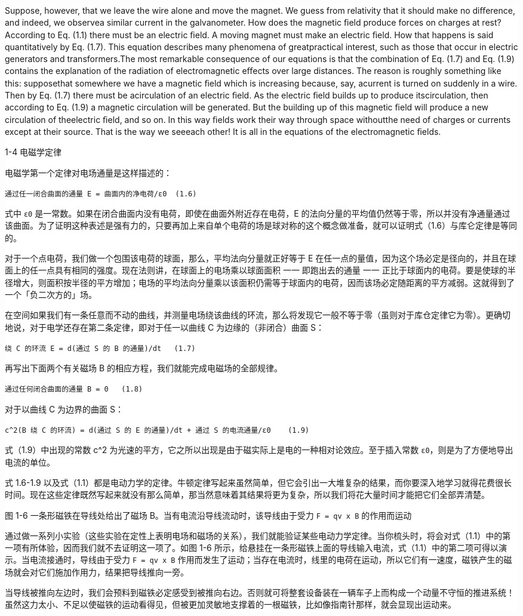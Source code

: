 Suppose, however, that we leave the wire alone and move the magnet. We guess from relativity that it should make no diﬀerence, and indeed, we observea similar current in the galvanometer. How does the magnetic ﬁeld produce forces on charges at rest? According to Eq. (1.1) there must be an electric ﬁeld. A moving magnet must make an electric ﬁeld. How that happens is said quantitatively by Eq. (1.7). This equation describes many phenomena of greatpractical interest, such as those that occur in electric generators and transformers.The most remarkable consequence of our equations is that the combination of Eq. (1.7) and Eq. (1.9) contains the explanation of the radiation of electromagnetic eﬀects over large distances. The reason is roughly something like this: supposethat somewhere we have a magnetic ﬁeld which is increasing because, say, acurrent is turned on suddenly in a wire. Then by Eq. (1.7) there must be acirculation of an electric ﬁeld. As the electric ﬁeld builds up to produce itscirculation, then according to Eq. (1.9) a magnetic circulation will be generated. But the building up of this magnetic ﬁeld will produce a new circulation of theelectric ﬁeld, and so on. In this way ﬁelds work their way through space withoutthe need of charges or currents except at their source. That is the way we seeeach other! It is all in the equations of the electromagnetic ﬁelds.

1-4 电磁学定律

电磁学第一个定律对电场通量是这样描述的：

```
通过任一闭合曲面的通量 E = 曲面内的净电荷/ε0  (1.6)
```

式中 `ε0` 是一常数。如果在闭合曲面内没有电荷，即使在曲面外附近存在电荷，E 的法向分量的平均值仍然等于零，所以并没有净通量通过该曲面。为了证明这种表述是强有力的，只要再加上来自单个电荷的场是球对称的这个概念做准备，就可以证明式（1.6）与库仑定律是等同的。

对于一个点电荷，我们做一个包围该电荷的球面，那么，平均法向分量就正好等于 E 在任一点的量值，因为这个场必定是径向的，并且在球面上的任一点具有相同的强度。现在法则讲，在球面上的电场乘以球面面积 一一 即跑出去的通量 一一 正比于球面内的电荷。要是使球的半径增大，则面积按半径的平方增加；电场的平均法向分量乘以该面积仍需等于球面内的电荷，因而该场必定随距离的平方减弱。这就得到了一个「负二次方的」场。

在空间如果我们有一条任意而不动的曲线，并测量电场绕该曲线的环流，那么将发现它一般不等于零（虽则对于库仓定律它为零）。更确切地说，对于电学还存在第二条定律，即对于任一以曲线 C 为边缘的（非闭合）曲面 S：

```
绕 C 的环流 E = d(通过 S 的 B 的通量)/dt   (1.7)
```

再写出下面两个有关磁场 B 的相应方程，我们就能完成电磁场的全部规律。

```
通过任何闭合曲面的通量 B = 0   (1.8)
```

对于以曲线 C 为边界的曲面 S：

```
c^2(B 绕 C 的环流) = d(通过 S 的 E 的通量)/dt + 通过 S 的电流通量/ε0    (1.9)
```

式（1.9）中出现的常数 c^2 为光速的平方，它之所以出现是由于磁实际上是电的一种相对论效应。至于插入常数 `ε0`，则是为了方便地导出电流的单位。

式 1.6-1.9 以及式（1.1）都是电动力学的定律。牛顿定律写起来虽然简单，但它会引出一大堆复杂的结果，而你要深入地学习就得花费很长时间。现在这些定律既然写起来就没有那么简单，那当然意味着其结果将更为复杂，所以我们将花大量时间才能把它们全部弄清楚。

图 1-6 一条形磁铁在导线处给出了磁场 B。当有电流沿导线流动时，该导线由于受力 `F = qv x B` 的作用而运动

通过做一系列小实验（这些实验在定性上表明电场和磁场的关系），我们就能验证某些电动力学定律。当你梳头时，将会对式（1.1）中的第一项有所体验，因而我们就不去证明这一项了。如图 1-6 所示，给悬挂在一条形磁铁上面的导线输入电流，式（1.1）中的第二项可得以演示。当电流接通时，导线由于受力 `F = qv x B` 作用而发生了运动；当存在电流时，线里的电荷在运动，所以它们有一速度，磁铁产生的磁场就会对它们施加作用力，结果把导线推向一旁。

当导线被推向左边时，我们会预料到磁铁必定感受到被推向右边。否则就可将整套设备装在一辆车子上而构成一个动量不守恒的推进系统！虽然这力太小、不足以使磁铁的运动看得见，但被更加灵敏地支撑着的一根磁铁，比如像指南针那样，就会显现出运动来。
